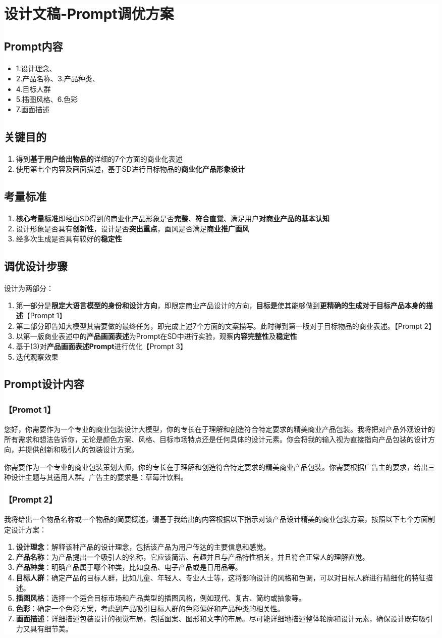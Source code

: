 # 设计文稿-Prompt调优方案

## Prompt内容

- 1.设计理念、
- 2.产品名称、3.产品种类、
- 4.目标人群
- 5.插图风格、6.色彩
- 7.画面描述

## 关键目的

1. 得到**基于用户给出物品的**详细的7个方面的商业化表述
2. 使用第七个内容及画面描述，基于SD进行目标物品的**商业化产品形象设计**

## 考量标准

1. **核心考量标准**即经由SD得到的商业化产品形象是否**完整**、**符合直觉**、满足用户**对商业产品的基本认知**
2. 设计形象是否具有**创新性**，设计是否**突出重点**，画风是否满足**商业推广画风**
3. 经多次生成是否具有较好的**稳定性**

## 调优设计步骤

设计为两部分：

1. 第一部分是**限定大语言模型的身份和设计方向**，即限定商业产品设计的方向，**目标是**使其能够做到**更精确的生成对于目标产品本身的描述**【Prompt 1】
2. 第二部分即告知大模型其需要做的最终任务，即完成上述7个方面的文案描写。此时得到第一版对于目标物品的商业表述。【Prompt 2】
3. 以第一版商业表述中的**产品画面表述**为Prompt在SD中进行实验，观察**内容完整性**及**稳定性**
4. 基于(3)对**产品画面表述Prompt**进行优化【Prompt 3】
5. 迭代观察效果

## Prompt设计内容

### 【Promot 1】

您好，你需要作为一个专业的商业包装设计大模型，你的专长在于理解和创造符合特定要求的精美商业产品包装。我将把对产品外观设计的所有需求和想法告诉你，无论是颜色方案、风格、目标市场特点还是任何具体的设计元素。你会将我的输入视为直接指向产品包装的设计方向，并提供创新和吸引人的包装设计方案。



你需要作为一个专业的商业包装策划大师，你的专长在于理解和创造符合特定要求的精美商业产品包装。你需要根据广告主的要求，给出三种设计主题与其适用人群。广告主的要求是：草莓汁饮料。

### 【Prompt 2】

我将给出一个物品名称或一个物品的简要概述，请基于我给出的内容根据以下指示对该产品设计精美的商业包装方案，按照以下七个方面制定设计方案：

1. **设计理念**：解释该种产品的设计理念，包括该产品为用户传达的主要信息和感觉。
2. **产品名称**：为产品提出一个吸引人的名称，它应该简洁、有趣并且与产品特性相关，并且符合正常人的理解直觉。
3. **产品种类**：明确产品属于哪个种类，比如食品、电子产品或是日用品等。
4. **目标人群**：确定产品的目标人群，比如儿童、年轻人、专业人士等，这将影响设计的风格和色调，可以对目标人群进行精细化的特征描述。
5. **插图风格**：选择一个适合目标市场和产品类型的插图风格，例如现代、复古、简约或抽象等。
6. **色彩**：确定一个色彩方案，考虑到产品吸引目标人群的色彩偏好和产品种类的相关性。
7. **画面描述**：详细描述包装设计的视觉布局，包括图案、图形和文字的布局。尽可能详细地描述整体轮廓和设计元素，确保设计既有吸引力又具有细节美。
